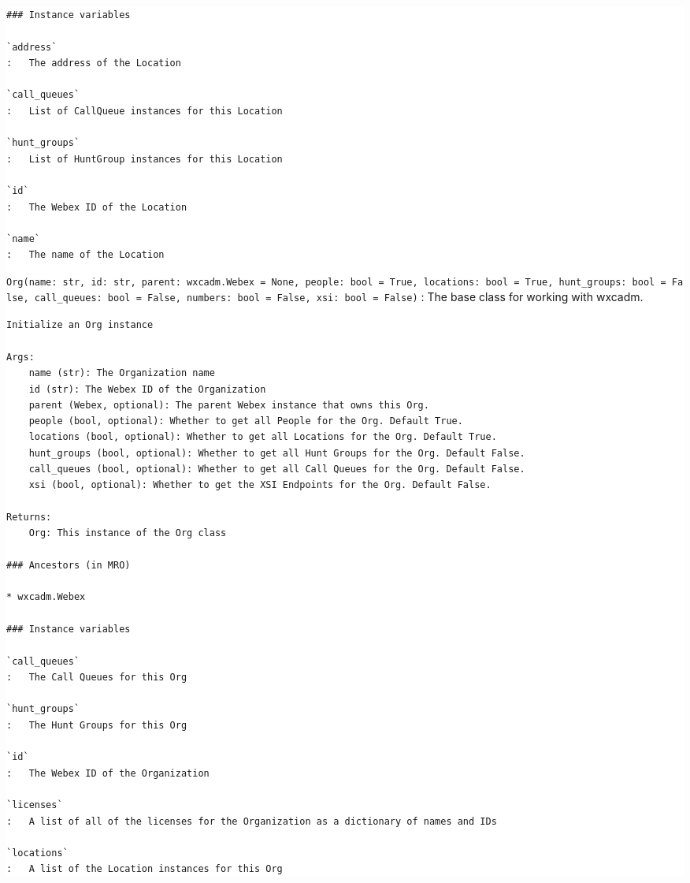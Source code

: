     ### Instance variables

    `address`
    :   The address of the Location

    `call_queues`
    :   List of CallQueue instances for this Location

    `hunt_groups`
    :   List of HuntGroup instances for this Location

    `id`
    :   The Webex ID of the Location

    `name`
    :   The name of the Location

`Org(name: str, id: str, parent: wxcadm.Webex = None, people: bool = True, locations: bool = True, hunt_groups: bool = False, call_queues: bool = False, numbers: bool = False, xsi: bool = False)`
:   The base class for working with wxcadm.
    
    Initialize an Org instance
    
    Args:
        name (str): The Organization name
        id (str): The Webex ID of the Organization
        parent (Webex, optional): The parent Webex instance that owns this Org.
        people (bool, optional): Whether to get all People for the Org. Default True.
        locations (bool, optional): Whether to get all Locations for the Org. Default True.
        hunt_groups (bool, optional): Whether to get all Hunt Groups for the Org. Default False.
        call_queues (bool, optional): Whether to get all Call Queues for the Org. Default False.
        xsi (bool, optional): Whether to get the XSI Endpoints for the Org. Default False.
    
    Returns:
        Org: This instance of the Org class

    ### Ancestors (in MRO)

    * wxcadm.Webex

    ### Instance variables

    `call_queues`
    :   The Call Queues for this Org

    `hunt_groups`
    :   The Hunt Groups for this Org

    `id`
    :   The Webex ID of the Organization

    `licenses`
    :   A list of all of the licenses for the Organization as a dictionary of names and IDs

    `locations`
    :   A list of the Location instances for this Org
